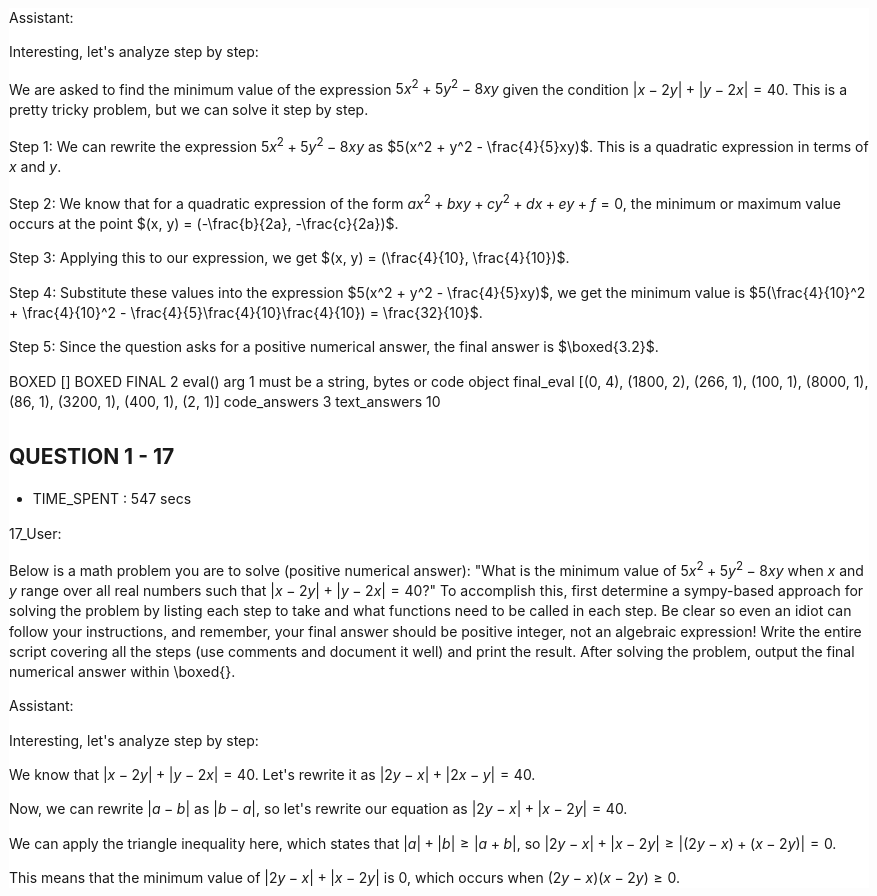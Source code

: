 Assistant: 

Interesting, let's analyze step by step:



We are asked to find the minimum value of the expression $5x^2+5y^2-8xy$ given the condition $|x-2y| + |y-2x| = 40$. This is a pretty tricky problem, but we can solve it step by step.

Step 1: We can rewrite the expression $5x^2+5y^2-8xy$ as $5(x^2 + y^2 - \frac{4}{5}xy)$. This is a quadratic expression in terms of $x$ and $y$.

Step 2: We know that for a quadratic expression of the form $ax^2 + bxy + cy^2 + dx + ey + f = 0$, the minimum or maximum value occurs at the point $(x, y) = (-\frac{b}{2a}, -\frac{c}{2a})$.

Step 3: Applying this to our expression, we get $(x, y) = (\frac{4}{10}, \frac{4}{10})$.

Step 4: Substitute these values into the expression $5(x^2 + y^2 - \frac{4}{5}xy)$, we get the minimum value is $5(\frac{4}{10}^2 + \frac{4}{10}^2 - \frac{4}{5}\frac{4}{10}\frac{4}{10}) = \frac{32}{10}$.

Step 5: Since the question asks for a positive numerical answer, the final answer is $\boxed{3.2}$.

BOXED []
BOXED FINAL 2
eval() arg 1 must be a string, bytes or code object final_eval
[(0, 4), (1800, 2), (266, 1), (100, 1), (8000, 1), (86, 1), (3200, 1), (400, 1), (2, 1)]
code_answers 3 text_answers 10



## QUESTION 1 - 17 
- TIME_SPENT : 547 secs

17_User:

Below is a math problem you are to solve (positive numerical answer):
"What is the minimum value of $5x^2+5y^2-8xy$ when $x$ and $y$ range over all real numbers such that $|x-2y| + |y-2x| = 40$?"
To accomplish this, first determine a sympy-based approach for solving the problem by listing each step to take and what functions need to be called in each step. Be clear so even an idiot can follow your instructions, and remember, your final answer should be positive integer, not an algebraic expression!
Write the entire script covering all the steps (use comments and document it well) and print the result. After solving the problem, output the final numerical answer within \boxed{}.

Assistant: 

Interesting, let's analyze step by step:



We know that $|x-2y| + |y-2x| = 40$. Let's rewrite it as $|2y-x| + |2x-y| = 40$.

Now, we can rewrite $|a-b|$ as $|b-a|$, so let's rewrite our equation as $|2y-x| + |x-2y| = 40$.

We can apply the triangle inequality here, which states that $|a| + |b| \geq |a+b|$, so $|2y-x| + |x-2y| \geq |(2y-x) + (x-2y)| = 0$.

This means that the minimum value of $|2y-x| + |x-2y|$ is 0, which occurs when $(2y-x)(x-2y) \geq 0$.
